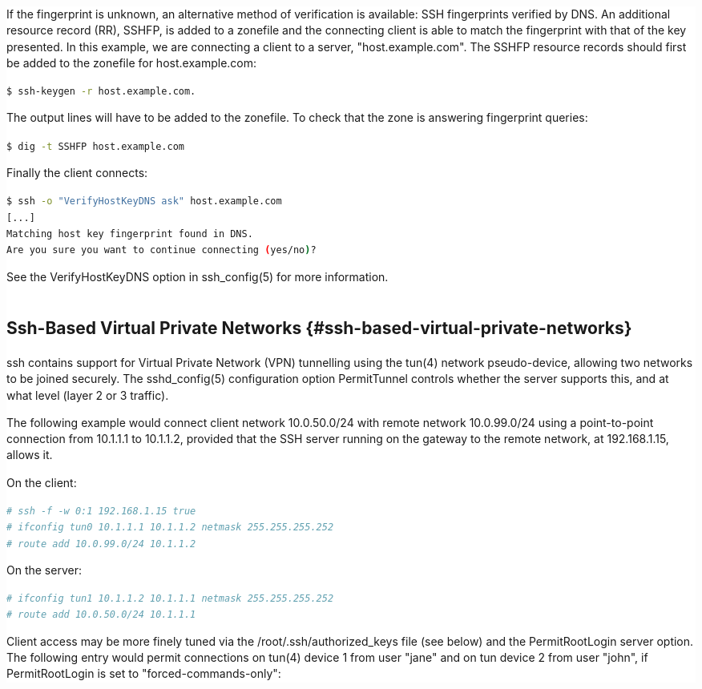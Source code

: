 If the fingerprint is unknown, an alternative method of verification is available: SSH fingerprints verified by DNS. An additional resource record (RR), SSHFP, is added to a zonefile and the connecting client is able to match the fingerprint with that of the key presented. In this example, we are connecting a client to a server, "host.example.com". The SSHFP resource records should first be added to the zonefile for host.example.com:

```bash
$ ssh-keygen -r host.example.com.
```

The output lines will have to be added to the zonefile. To check that the zone is answering fingerprint queries:

```bash
$ dig -t SSHFP host.example.com
```

Finally the client connects:

```bash
$ ssh -o "VerifyHostKeyDNS ask" host.example.com
[...]
Matching host key fingerprint found in DNS.
Are you sure you want to continue connecting (yes/no)?
```

See the VerifyHostKeyDNS option in ssh_config(5) for more information.


#

## Ssh-Based Virtual Private Networks {#ssh-based-virtual-private-networks}

ssh contains support for Virtual Private Network (VPN) tunnelling using the tun(4) network pseudo-device, allowing two networks to be joined securely. The sshd_config(5) configuration option PermitTunnel controls whether the server supports this, and at what level (layer 2 or 3 traffic).

The following example would connect client network 10.0.50.0/24 with remote network 10.0.99.0/24 using a point-to-point connection from 10.1.1.1 to 10.1.1.2, provided that the SSH server running on the gateway to the remote network, at 192.168.1.15, allows it.

On the client:

```bash
# ssh -f -w 0:1 192.168.1.15 true
# ifconfig tun0 10.1.1.1 10.1.1.2 netmask 255.255.255.252
# route add 10.0.99.0/24 10.1.1.2
```

On the server:

```bash
# ifconfig tun1 10.1.1.2 10.1.1.1 netmask 255.255.255.252
# route add 10.0.50.0/24 10.1.1.1
```

Client access may be more finely tuned via the /root/.ssh/authorized_keys file (see below) and the PermitRootLogin server option. The following entry would permit connections on tun(4) device 1 from user "jane" and on tun device 2 from user "john", if PermitRootLogin is set to "forced-commands-only":
